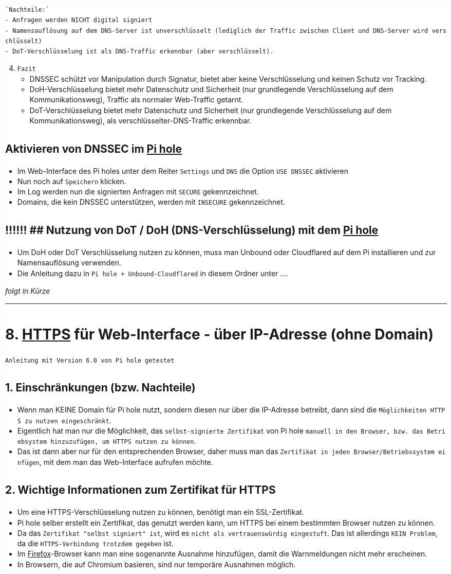     `Nachteile:`
    - Anfragen werden NICHT digital signiert
    - Namensauflösung auf dem DNS-Server ist unverschlüsselt (lediglich der Traffic zwischen Client und DNS-Server wird verschlüsselt)
    - DoT-Verschlüsselung ist als DNS-Traffic erkennbar (aber verschlüsselt).



4. `Fazit`
    - DNSSEC schützt vor Manipulation durch Signatur, bietet aber keine Verschlüsselung und keinen Schutz vor Tracking.
    - DoH-Verschlüsselung bietet mehr Datenschutz und Sicherheit (nur grundlegende Verschlüsselung auf dem Kommunikationsweg), Traffic als normaler Web-Traffic getarnt.
    - DoT-Verschlüsselung bietet mehr Datenschutz und Sicherheit (nur grundlegende Verschlüsselung auf dem Kommunikationsweg), als verschlüsselter-DNS-Traffic erkennbar.


## Aktivieren von DNSSEC im [Pi hole](https://pi-hole.net/)
- Im Web-Interface des Pi holes unter dem Reiter `Settings` und `DNS` die Option `USE DNSSEC` aktivieren
- Nun noch auf `Speichern` klicken.
- Im Log werden nun die signierten Anfragen mit `SECURE` gekennzeichnet.
- Domains, die kein DNSSEC unterstützen, werden mit `INSECURE` gekennzeichnet.


## !!!!!!  ## Nutzung von DoT / DoH (DNS-Verschlüsselung) mit dem [Pi hole](https://pi-hole.net/)
- Um DoH oder DoT Verschlüsselung nutzen zu können, muss man Unbound oder Cloudflared auf dem Pi installieren und zur Namensauflösung verwenden.
- Die Anleitung dazu in `Pi hole + Unbound-Cloudflared` in diesem Ordner unter ....

*folgt in Kürze*


----------------------------------------------------------------------------------------------------------------


# 8. [HTTPS](https://de.wikipedia.org/wiki/Hypertext_Transfer_Protocol_Secure) für Web-Interface - über IP-Adresse (ohne Domain)

`Anleitung mit Version 6.0 von Pi hole getestet`

## 1. Einschränkungen (bzw. Nachteile)
- Wenn man KEINE Domain für Pi hole nutzt, sondern diesen nur über die IP-Adresse betreibt, dann sind die `Möglichkeiten HTTPS zu nutzen eingeschränkt`.
- Eigentlich hat man nur die Möglichkeit, das `selbst-signierte Zertifikat` von Pi hole `manuell in den Browser, bzw. das Betriebsystem hinzuzufügen, um HTTPS nutzen zu können`.
- Das ist dann aber nur für den entsprechenden Browser, daher muss man das `Zertifikat in jeden Browser/Betriebssystem einfügen`, mit dem man das Web-Interface aufrufen möchte.


## 2. Wichtige Informationen zum Zertifikat für HTTPS
- Um eine HTTPS-Verschlüsselung nutzen zu können, benötigt man ein SSL-Zertifikat.
- Pi hole selber erstellt ein Zertifikat, das genutzt werden kann, um HTTPS bei einem bestimmten Browser nutzen zu können.
- Da das `Zertifikat "selbst signiert" ist`, wird es `nicht als vertrauenswürdig eingestuft`. Das ist allerdings `KEIN Problem`, da die `HTTPS-Verbindung trotzdem gegeben` ist.
- Im [Firefox](https://www.mozilla.org/de/firefox/new/)-Browser kann man eine sogenannte Ausnahme hinzufügen, damit die Warnmeldungen nicht mehr erscheinen.
- In Browsern, die auf Chromium basieren, sind nur temporäre Ausnahmen möglich.
